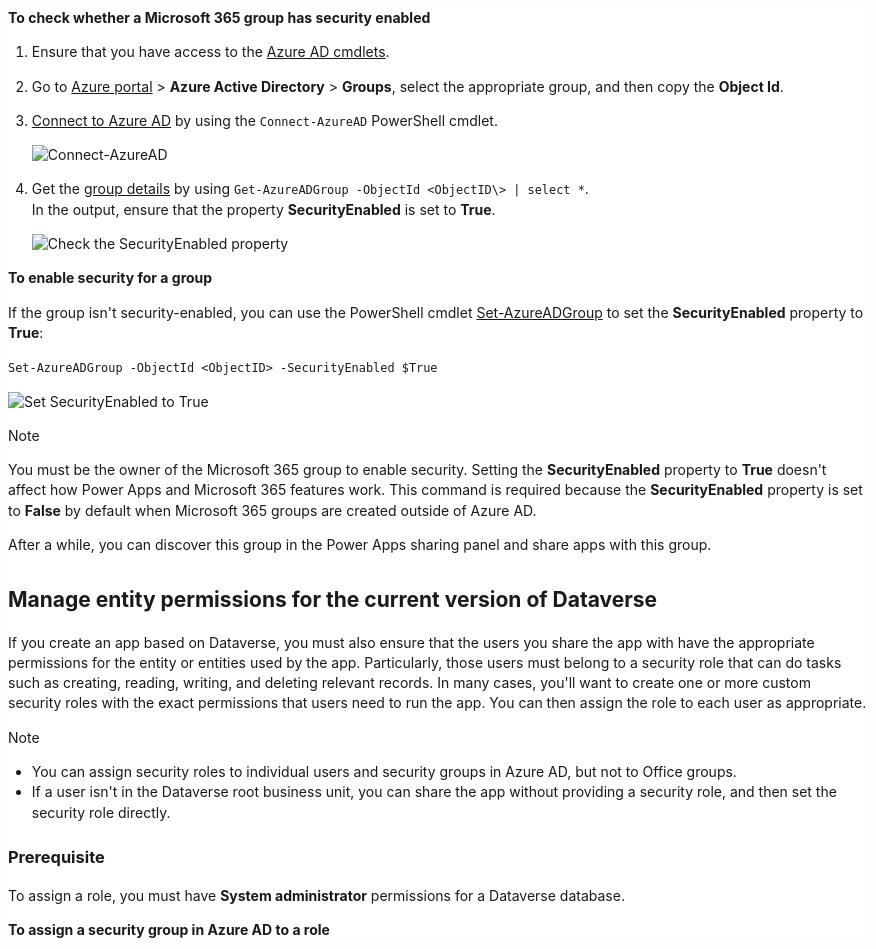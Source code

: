 **To check whether a Microsoft 365 group has security enabled**

1. Ensure that you have access to the [Azure AD cmdlets](https://docs.microsoft.com/azure/active-directory/users-groups-roles/groups-settings-v2-cmdlets).

1. Go to [Azure portal](https://portal.azure.com/) \> **Azure Active Directory** \> **Groups**, select the appropriate group, and then copy the **Object Id**.

1. [Connect to Azure AD](https://docs.microsoft.com/powershell/module/azuread/connect-azuread) by using the `Connect-AzureAD` PowerShell cmdlet.

    ![Connect-AzureAD](media/share-app/azure_cmdlet_connect.png "Connect-AzureAD")

1. Get the [group details](https://docs.microsoft.com/powershell/module/AzureAD/Get-AzureADGroup) by using `Get-AzureADGroup -ObjectId <ObjectID\> | select *`. <br> In the output, ensure that the property **SecurityEnabled** is set to **True**.

    ![Check the SecurityEnabled property](media/share-app/azure_cmdlet_get_azuread_group_details.png "Check the SecurityEnabled property")

**To enable security for a group**

If the group isn't security-enabled, you can use the PowerShell cmdlet [Set-AzureADGroup](https://docs.microsoft.com/powershell/module/AzureAD/Set-AzureADGroup) to set the **SecurityEnabled** property to **True**: 

```Set-AzureADGroup -ObjectId <ObjectID> -SecurityEnabled $True```

![Set SecurityEnabled to True](media/share-app/azure_cmdlet_set_security_enabled.png "Set SecurityEnabled to True")

> [!NOTE]
> You must be the owner of the Microsoft 365 group to enable security.
> Setting the **SecurityEnabled** property to **True** doesn't affect how Power Apps and Microsoft 365 features work. This command is required because the **SecurityEnabled** property is set to **False** by default when Microsoft 365 groups are created outside of Azure AD.

After a while<!--note from editor: Is it possible to be more specific here? "After a few hours," "after these changes are propagated,"...?-->, you can discover this group in the Power Apps sharing panel and share apps with this group.
<a name="manage-entity-permissions"></a>
<a name="dataverse"></a>

## Manage entity permissions for the current version of Dataverse
<!--note from editor: The structure got a bit confusing in here. The only reason I can see to keep these two headings in a row is if you're eventually going to add other headings besides "Dataverse." But if not, I think either we need another H2 for the old version of Dataverse (as shown below), or just turn that section about previous versions into a note.-->
If you create an app based on Dataverse, you must also ensure that the users you share the app with have the appropriate permissions for the entity or entities used by the app. Particularly, those users must belong to a security role that can do tasks such as creating, reading, writing, and deleting relevant records. In many cases, you'll want to create one or more custom security roles with the exact permissions that users need to run the app. You can then assign the role to each user as appropriate.

> [!NOTE]
> - You can assign security roles to individual users and security groups in Azure AD, but not to Office<!--note from editor: Should this be "Microsoft 365"? --> groups.
> - <!--note from editor: Suggest deleting this sentence, since it's contradicted by the sentence that follows: The user must also be in the Dataverse root business unit.-->If a user isn't in the Dataverse root business unit, you can share the app without providing a security role, and then set the security role directly.

### Prerequisite

To assign a role, you must have **System administrator** permissions for a Dataverse database.

**To assign a security group in Azure AD to a role**
```